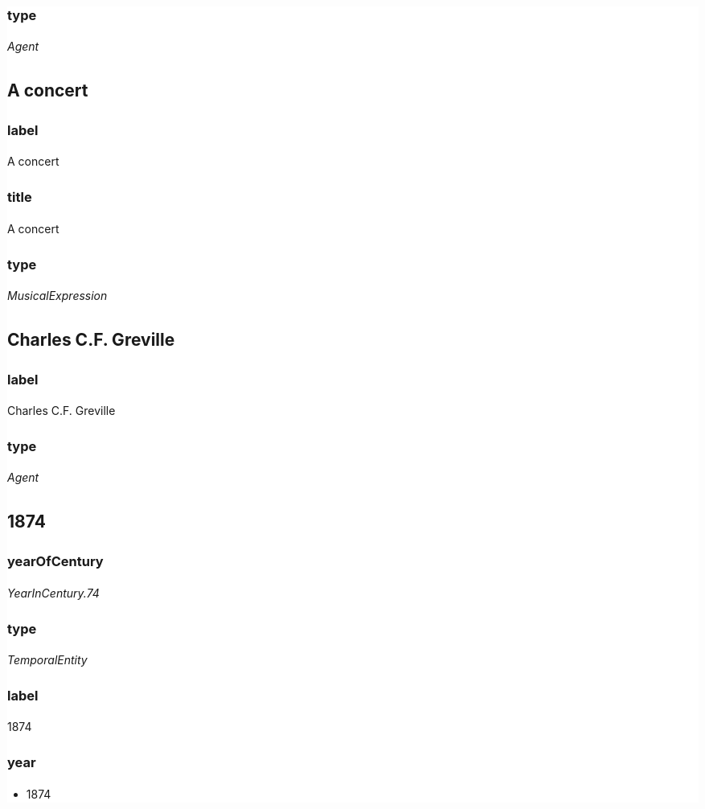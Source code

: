 ### type


*Agent*

## A concert

### label


A concert

### title


A concert

### type


*MusicalExpression*

## Charles C.F. Greville

### label


Charles C.F. Greville

### type


*Agent*

## 1874

### yearOfCentury


*YearInCentury.74*

### type


*TemporalEntity*

### label


1874

### year

 - 1874

